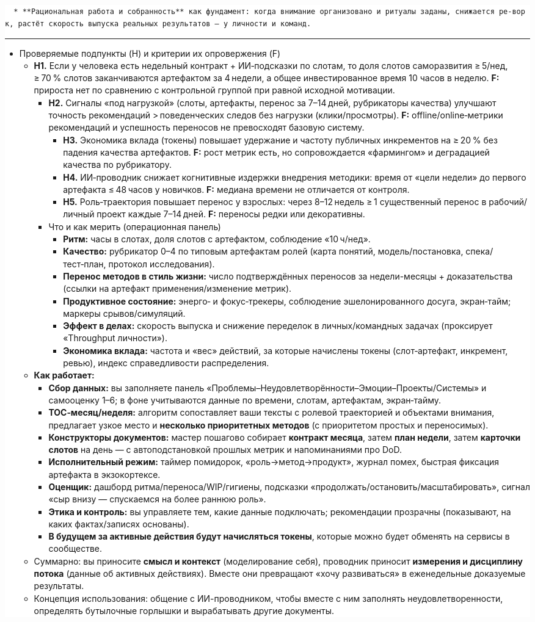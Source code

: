       * **Рациональная работа и собранность** как фундамент: когда внимание организовано и ритуалы заданы, снижается ре‑ворк, растёт скорость выпуска реальных результатов — у личности и команд.

---

* Проверяемые подпункты (H) и критерии их опровержения (F)  
  * **H1.** Если у человека есть недельный контракт \+ ИИ‑подсказки по слотам, то доля слотов саморазвития ≥ 5/нед, ≥ 70 % слотов заканчиваются артефактом за 4 недели, а общее инвестированное время 10 часов в неделю. **F:** прироста нет по сравнению с контрольной группой при равной исходной мотивации.  
    * **H2.** Сигналы «под нагрузкой» (слоты, артефакты, перенос за 7–14 дней, рубрикаторы качества) улучшают точность рекомендаций \> поведенческих следов без нагрузки (клики/просмотры). **F:** offline/online‑метрики рекомендаций и успешность переносов не превосходят базовую систему.  
      * **H3.** Экономика вклада (токены) повышает удержание и частоту публичных инкрементов на ≥ 20 % без падения качества артефактов. **F:** рост метрик есть, но сопровождается «фармингом» и деградацией качества по рубрикатору.  
      * **H4.** ИИ‑проводник снижает когнитивные издержки внедрения методики: время от «цели недели» до первого артефакта ≤ 48 часов у новичков. **F:** медиана времени не отличается от контроля.  
      * **H5.** Роль‑траектория повышает перенос у взрослых: через 8–12 недель ≥ 1 существенный перенос в рабочий/личный проект каждые 7–14 дней. **F:** переносы редки или декоративны.  
    * Что и как мерить (операционная панель)  
      * **Ритм:** часы в слотах, доля слотов с артефактом, соблюдение «10 ч/нед».  
      * **Качество:** рубрикатор 0–4 по типовым артефактам ролей (карта понятий, модель/постановка, спека/тест‑план, протокол исследования).  
      * **Перенос методов в стиль жизни:** число подтверждённых переносов за недели-месяцы \+ доказательства (ссылки на артефакт применения/изменение метрик).  
      * **Продуктивное состояние:** энерго‑ и фокус‑трекеры, соблюдение эшелонированного досуга, экран‑тайм; маркеры срывов/симуляций.  
      * **Эффект в делах:** скорость выпуска и снижение переделок в личных/командных задачах (проксирует «Throughput личности»).  
      * **Экономика вклада:** частота и «вес» действий, за которые начислены токены (слот‑артефакт, инкремент, ревью), индекс справедливости распределения.  
  * **Как работает:**  
    * **Сбор данных:** вы заполняете панель «Проблемы–Неудовлетворённости–Эмоции–Проекты/Системы» и самооценку 1–6; в фоне учитываются данные по времени, слотам, артефактам, экран‑тайму.  
    * **ТОС‑месяц/неделя:** алгоритм сопоставляет ваши тексты с ролевой траекторией и объектами внимания, предлагает узкое место и **несколько приоритетных методов** (с приоритетом простых и переносимых).  
    * **Конструкторы документов:** мастер пошагово собирает **контракт месяца**, затем **план недели**, затем **карточки слотов** на день — с автоподстановкой прошлых метрик и напоминаниями про DoD.  
    * **Исполнительный режим:** таймер помидорок, «роль→метод→продукт», журнал помех, быстрая фиксация артефакта в экзокортексе.  
    * **Оценщик:** дашборд ритма/переноса/WIP/гигиены, подсказки «продолжать/остановить/масштабировать», сигнал «сыр внизу — спускаемся на более раннюю роль».  
    * **Этика и контроль:** вы управляете тем, какие данные подключать; рекомендации прозрачны (показывают, на каких фактах/записях основаны).  
    * **В будущем за активные действия будут начисляться токены**, которые можно будет обменять на сервисы в сообществе.  
  * Суммарно: вы приносите **смысл и контекст** (моделирование себя), проводник приносит **измерения и дисциплину потока** (данные об активных действиях). Вместе они превращают «хочу развиваться» в еженедельные доказуемые результаты.  
  * Концепция использования: общение с ИИ-проводником, чтобы вместе с ним заполнять неудовлетворенности, определять бутылочные горлышки и вырабатывать другие документы.
